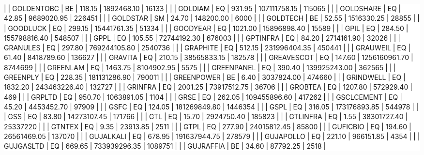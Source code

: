 |  | GOLDENTOBC | BE | 118.15 | 1892468.10 | 16133 |
|  | GOLDIAM | EQ | 931.95 | 107111758.15 | 115065 |
|  | GOLDSHARE | EQ | 42.85 | 9689020.95 | 226451 |
|  | GOLDSTAR | SM | 24.70 | 148200.00 | 6000 |
|  | GOLDTECH | BE | 52.55 | 1516330.25 | 28855 |
|  | GOODLUCK | EQ | 299.15 | 15441761.35 | 51334 |
|  | GOODYEAR | EQ | 1021.00 | 15896898.40 | 15589 |
|  | GPIL | EQ | 284.50 | 155798816.40 | 548507 |
|  | GPPL | EQ | 105.55 | 72744192.30 | 676003 |
|  | GPTINFRA | EQ | 84.20 | 2714161.90 | 32026 |
|  | GRANULES | EQ | 297.80 | 769244105.80 | 2540736 |
|  | GRAPHITE | EQ | 512.15 | 231996404.35 | 450441 |
|  | GRAUWEIL | EQ | 61.40 | 8418789.60 | 136627 |
|  | GRAVITA | EQ | 210.15 | 38565833.15 | 182578 |
|  | GREAVESCOT | EQ | 147.60 | 1256160961.70 | 8744699 |
|  | GREENLAM | EQ | 1463.75 | 8104902.95 | 5575 |
|  | GREENPANEL | EQ | 390.40 | 139925243.00 | 362565 |
|  | GREENPLY | EQ | 228.35 | 181131286.90 | 790011 |
|  | GREENPOWER | BE | 6.40 | 3037824.00 | 474660 |
|  | GRINDWELL | EQ | 1832.20 | 243463226.40 | 132727 |
|  | GRINFRA | EQ | 2001.25 | 73917512.75 | 36706 |
|  | GROBTEA | EQ | 1207.80 | 572929.40 | 469 |
|  | GRPLTD | EQ | 950.70 | 1063891.05 | 1104 |
|  | GRSE | EQ | 262.05 | 109455896.60 | 417262 |
|  | GSCLCEMENT | EQ | 45.20 | 4453452.70 | 97909 |
|  | GSFC | EQ | 124.05 | 181269849.80 | 1446354 |
|  | GSPL | EQ | 316.05 | 173176893.85 | 544978 |
|  | GSS | EQ | 83.80 | 14273107.45 | 171766 |
|  | GTL | EQ | 15.70 | 2924750.40 | 185823 |
|  | GTLINFRA | EQ | 1.55 | 38301727.40 | 25337220 |
|  | GTNTEX | EQ | 9.35 | 23913.85 | 2511 |
|  | GTPL | EQ | 277.90 | 24015812.45 | 85800 |
|  | GUFICBIO | EQ | 194.60 | 26561469.05 | 137070 |
|  | GUJALKALI | EQ | 678.95 | 191637944.75 | 278579 |
|  | GUJAPOLLO | EQ | 221.10 | 966151.85 | 4354 |
|  | GUJGASLTD | EQ | 669.65 | 733939296.35 | 1089751 |
|  | GUJRAFFIA | BE | 34.60 | 87792.25 | 2518 |